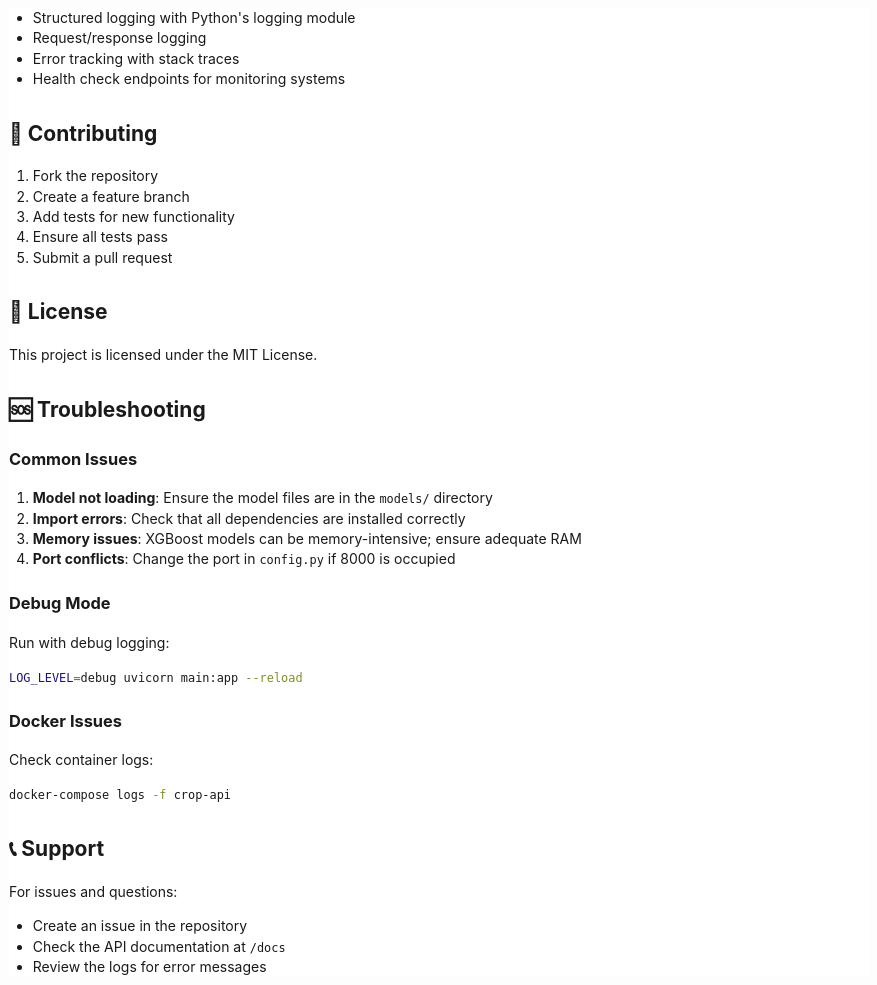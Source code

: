 - Structured logging with Python's logging module
- Request/response logging
- Error tracking with stack traces
- Health check endpoints for monitoring systems

## 🤝 Contributing

1. Fork the repository
2. Create a feature branch
3. Add tests for new functionality
4. Ensure all tests pass
5. Submit a pull request

## 📄 License

This project is licensed under the MIT License.

## 🆘 Troubleshooting

### Common Issues

1. **Model not loading**: Ensure the model files are in the `models/` directory
2. **Import errors**: Check that all dependencies are installed correctly
3. **Memory issues**: XGBoost models can be memory-intensive; ensure adequate RAM
4. **Port conflicts**: Change the port in `config.py` if 8000 is occupied

### Debug Mode

Run with debug logging:

```bash
LOG_LEVEL=debug uvicorn main:app --reload
```

### Docker Issues

Check container logs:

```bash
docker-compose logs -f crop-api
```

## 📞 Support

For issues and questions:

- Create an issue in the repository
- Check the API documentation at `/docs`
- Review the logs for error messages

